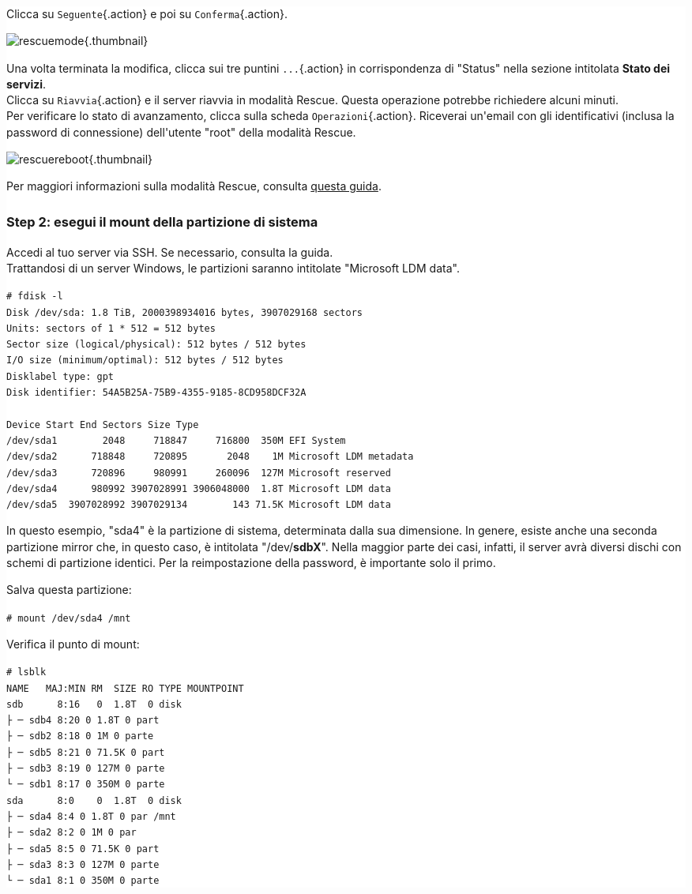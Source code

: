 Clicca su `Seguente`{.action} e poi su `Conferma`{.action}.

![rescuemode](images/adminpw_win_01.png){.thumbnail}

Una volta terminata la modifica, clicca sui tre puntini `...`{.action} in corrispondenza di "Status" nella sezione intitolata **Stato dei servizi**.
<br>Clicca su `Riavvia`{.action} e il server riavvia in modalità Rescue. Questa operazione potrebbe richiedere alcuni minuti.
<br>Per verificare lo stato di avanzamento, clicca sulla scheda `Operazioni`{.action}. Riceverai un'email con gli identificativi (inclusa la password di connessione) dell'utente "root" della modalità Rescue.

![rescuereboot](images/adminpw_win_02.png){.thumbnail}

Per maggiori informazioni sulla modalità Rescue, consulta [questa guida](../rescue_mode/).

### Step 2: esegui il mount della partizione di sistema

Accedi al tuo server via SSH. Se necessario, consulta la guida. 
<br>Trattandosi di un server Windows, le partizioni saranno intitolate "Microsoft LDM data".

```
# fdisk -l
Disk /dev/sda: 1.8 TiB, 2000398934016 bytes, 3907029168 sectors
Units: sectors of 1 * 512 = 512 bytes
Sector size (logical/physical): 512 bytes / 512 bytes
I/O size (minimum/optimal): 512 bytes / 512 bytes
Disklabel type: gpt
Disk identifier: 54A5B25A-75B9-4355-9185-8CD958DCF32A
 
Device Start End Sectors Size Type
/dev/sda1        2048     718847     716800  350M EFI System
/dev/sda2      718848     720895       2048    1M Microsoft LDM metadata
/dev/sda3      720896     980991     260096  127M Microsoft reserved
/dev/sda4      980992 3907028991 3906048000  1.8T Microsoft LDM data
/dev/sda5  3907028992 3907029134        143 71.5K Microsoft LDM data
```

In questo esempio, "sda4" è la partizione di sistema, determinata dalla sua dimensione. In genere, esiste anche una seconda partizione mirror che, in questo caso, è intitolata "/dev/**sdbX**". Nella maggior parte dei casi, infatti, il server avrà diversi dischi con schemi di partizione identici. Per la reimpostazione della password, è importante solo il primo. 

Salva questa partizione:

```
# mount /dev/sda4 /mnt
```

Verifica il punto di mount:

```
# lsblk
NAME   MAJ:MIN RM  SIZE RO TYPE MOUNTPOINT
sdb      8:16   0  1.8T  0 disk
├ ─ sdb4 8:20 0 1.8T 0 part
├ ─ sdb2 8:18 0 1M 0 parte
├ ─ sdb5 8:21 0 71.5K 0 part
├ ─ sdb3 8:19 0 127M 0 parte
└ ─ sdb1 8:17 0 350M 0 parte
sda      8:0    0  1.8T  0 disk
├ ─ sda4 8:4 0 1.8T 0 par /mnt
├ ─ sda2 8:2 0 1M 0 par
├ ─ sda5 8:5 0 71.5K 0 part
├ ─ sda3 8:3 0 127M 0 parte
└ ─ sda1 8:1 0 350M 0 parte
```
